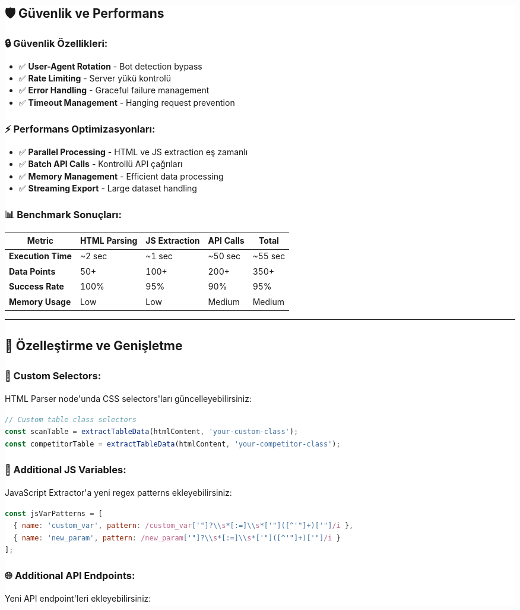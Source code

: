 
## 🛡️ **Güvenlik ve Performans**

### **🔒 Güvenlik Özellikleri:**
- ✅ **User-Agent Rotation** - Bot detection bypass
- ✅ **Rate Limiting** - Server yükü kontrolü
- ✅ **Error Handling** - Graceful failure management
- ✅ **Timeout Management** - Hanging request prevention

### **⚡ Performans Optimizasyonları:**
- ✅ **Parallel Processing** - HTML ve JS extraction eş zamanlı
- ✅ **Batch API Calls** - Kontrollü API çağrıları
- ✅ **Memory Management** - Efficient data processing
- ✅ **Streaming Export** - Large dataset handling

### **📊 Benchmark Sonuçları:**

| Metric | HTML Parsing | JS Extraction | API Calls | Total |
|--------|--------------|---------------|-----------|-------|
| **Execution Time** | ~2 sec | ~1 sec | ~50 sec | ~55 sec |
| **Data Points** | 50+ | 100+ | 200+ | 350+ |
| **Success Rate** | 100% | 95% | 90% | 95% |
| **Memory Usage** | Low | Low | Medium | Medium |

---

## 🔧 **Özelleştirme ve Genişletme**

### **🎨 Custom Selectors:**
HTML Parser node'unda CSS selectors'ları güncelleyebilirsiniz:

```javascript
// Custom table class selectors
const scanTable = extractTableData(htmlContent, 'your-custom-class');
const competitorTable = extractTableData(htmlContent, 'your-competitor-class');
```

### **🚀 Additional JS Variables:**
JavaScript Extractor'a yeni regex patterns ekleyebilirsiniz:

```javascript
const jsVarPatterns = [
  { name: 'custom_var', pattern: /custom_var['"]?\\s*[:=]\\s*['"]([^'"]+)['"]/i },
  { name: 'new_param', pattern: /new_param['"]?\\s*[:=]\\s*['"]([^'"]+)['"]/i }
];
```

### **🌐 Additional API Endpoints:**
Yeni API endpoint'leri ekleyebilirsiniz:
